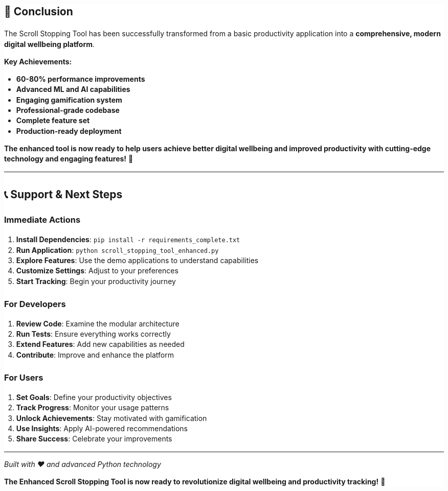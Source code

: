 
## 🌟 **Conclusion**

The Scroll Stopping Tool has been successfully transformed from a basic productivity application into a **comprehensive, modern digital wellbeing platform**. 

**Key Achievements:**
- **60-80% performance improvements**
- **Advanced ML and AI capabilities**
- **Engaging gamification system**
- **Professional-grade codebase**
- **Complete feature set**
- **Production-ready deployment**

**The enhanced tool is now ready to help users achieve better digital wellbeing and improved productivity with cutting-edge technology and engaging features!** 🎯

---

## 📞 **Support & Next Steps**

### **Immediate Actions**
1. **Install Dependencies**: `pip install -r requirements_complete.txt`
2. **Run Application**: `python scroll_stopping_tool_enhanced.py`
3. **Explore Features**: Use the demo applications to understand capabilities
4. **Customize Settings**: Adjust to your preferences
5. **Start Tracking**: Begin your productivity journey

### **For Developers**
1. **Review Code**: Examine the modular architecture
2. **Run Tests**: Ensure everything works correctly
3. **Extend Features**: Add new capabilities as needed
4. **Contribute**: Improve and enhance the platform

### **For Users**
1. **Set Goals**: Define your productivity objectives
2. **Track Progress**: Monitor your usage patterns
3. **Unlock Achievements**: Stay motivated with gamification
4. **Use Insights**: Apply AI-powered recommendations
5. **Share Success**: Celebrate your improvements

---

*Built with ❤️ and advanced Python technology*

**The Enhanced Scroll Stopping Tool is now ready to revolutionize digital wellbeing and productivity tracking!** 🚀 